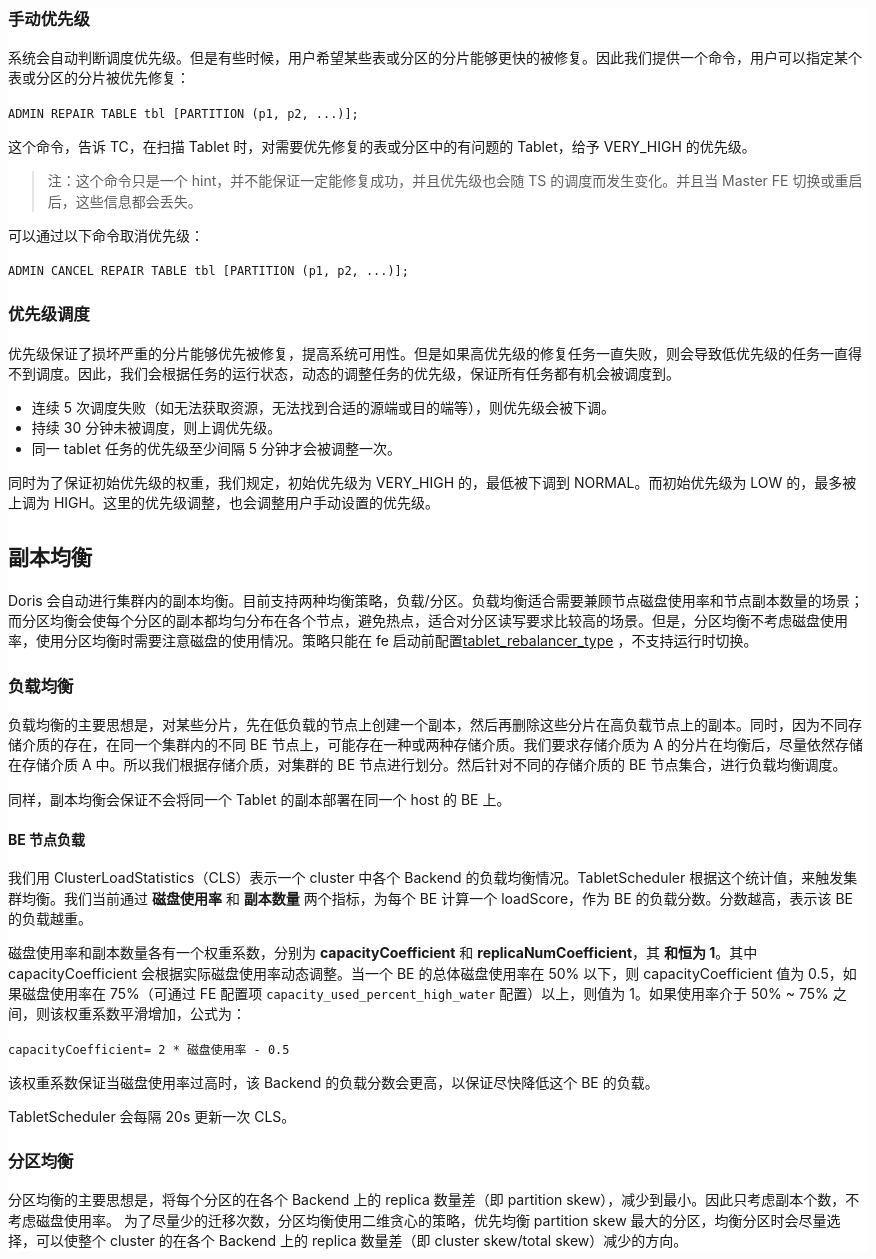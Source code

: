 ### 手动优先级

系统会自动判断调度优先级。但是有些时候，用户希望某些表或分区的分片能够更快的被修复。因此我们提供一个命令，用户可以指定某个表或分区的分片被优先修复：

`ADMIN REPAIR TABLE tbl [PARTITION (p1, p2, ...)];`

这个命令，告诉 TC，在扫描 Tablet 时，对需要优先修复的表或分区中的有问题的 Tablet，给予 VERY\_HIGH 的优先级。
    
> 注：这个命令只是一个 hint，并不能保证一定能修复成功，并且优先级也会随 TS 的调度而发生变化。并且当 Master FE 切换或重启后，这些信息都会丢失。

可以通过以下命令取消优先级：

`ADMIN CANCEL REPAIR TABLE tbl [PARTITION (p1, p2, ...)];`

### 优先级调度

优先级保证了损坏严重的分片能够优先被修复，提高系统可用性。但是如果高优先级的修复任务一直失败，则会导致低优先级的任务一直得不到调度。因此，我们会根据任务的运行状态，动态的调整任务的优先级，保证所有任务都有机会被调度到。

* 连续 5 次调度失败（如无法获取资源，无法找到合适的源端或目的端等），则优先级会被下调。
* 持续 30 分钟未被调度，则上调优先级。 
* 同一 tablet 任务的优先级至少间隔 5 分钟才会被调整一次。

同时为了保证初始优先级的权重，我们规定，初始优先级为 VERY\_HIGH 的，最低被下调到 NORMAL。而初始优先级为 LOW 的，最多被上调为 HIGH。这里的优先级调整，也会调整用户手动设置的优先级。

## 副本均衡

Doris 会自动进行集群内的副本均衡。目前支持两种均衡策略，负载/分区。负载均衡适合需要兼顾节点磁盘使用率和节点副本数量的场景；而分区均衡会使每个分区的副本都均匀分布在各个节点，避免热点，适合对分区读写要求比较高的场景。但是，分区均衡不考虑磁盘使用率，使用分区均衡时需要注意磁盘的使用情况。策略只能在 fe 启动前配置[tablet_rebalancer_type](../config/fe-config.md)  ，不支持运行时切换。

### 负载均衡

负载均衡的主要思想是，对某些分片，先在低负载的节点上创建一个副本，然后再删除这些分片在高负载节点上的副本。同时，因为不同存储介质的存在，在同一个集群内的不同 BE 节点上，可能存在一种或两种存储介质。我们要求存储介质为 A 的分片在均衡后，尽量依然存储在存储介质 A 中。所以我们根据存储介质，对集群的 BE 节点进行划分。然后针对不同的存储介质的 BE 节点集合，进行负载均衡调度。

同样，副本均衡会保证不会将同一个 Tablet 的副本部署在同一个 host 的 BE 上。

#### BE 节点负载

我们用 ClusterLoadStatistics（CLS）表示一个 cluster 中各个 Backend 的负载均衡情况。TabletScheduler 根据这个统计值，来触发集群均衡。我们当前通过 **磁盘使用率** 和 **副本数量** 两个指标，为每个 BE 计算一个 loadScore，作为 BE 的负载分数。分数越高，表示该 BE 的负载越重。

磁盘使用率和副本数量各有一个权重系数，分别为 **capacityCoefficient** 和 **replicaNumCoefficient**，其 **和恒为 1**。其中 capacityCoefficient 会根据实际磁盘使用率动态调整。当一个 BE 的总体磁盘使用率在 50% 以下，则 capacityCoefficient 值为 0.5，如果磁盘使用率在 75%（可通过 FE 配置项 `capacity_used_percent_high_water` 配置）以上，则值为 1。如果使用率介于 50% ~ 75% 之间，则该权重系数平滑增加，公式为：

`capacityCoefficient= 2 * 磁盘使用率 - 0.5`

该权重系数保证当磁盘使用率过高时，该 Backend 的负载分数会更高，以保证尽快降低这个 BE 的负载。

TabletScheduler 会每隔 20s 更新一次 CLS。

### 分区均衡

分区均衡的主要思想是，将每个分区的在各个 Backend 上的 replica 数量差（即 partition skew），减少到最小。因此只考虑副本个数，不考虑磁盘使用率。
为了尽量少的迁移次数，分区均衡使用二维贪心的策略，优先均衡 partition skew 最大的分区，均衡分区时会尽量选择，可以使整个 cluster 的在各个 Backend 上的 replica 数量差（即 cluster skew/total skew）减少的方向。
